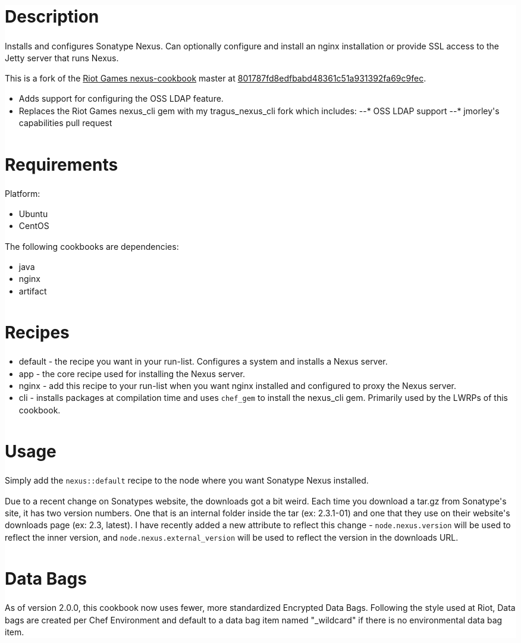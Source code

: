 Description
===========

Installs and configures Sonatype Nexus. Can optionally configure and install an nginx installation or provide SSL access to the Jetty server that runs Nexus.

This is a fork of the [Riot Games nexus-cookbook](https://github.com/RiotGamesCookbooks/nexus-cookbook) master at [801787fd8edfbabd48361c51a931392fa69c9fec](https://github.com/RiotGamesCookbooks/nexus-cookbook/commit/801787fd8edfbabd48361c51a931392fa69c9fec).

* Adds support for configuring the OSS LDAP feature.
* Replaces the Riot Games nexus_cli gem with my tragus_nexus_cli fork which includes:
--* OSS LDAP support
--* jmorley's capabilities pull request

Requirements
============

Platform:

* Ubuntu
* CentOS

The following cookbooks are dependencies:

* java
* nginx
* artifact

Recipes
=======

* default - the recipe you want in your run-list. Configures a system and installs a Nexus server.
* app - the core recipe used for installing the Nexus server.
* nginx - add this recipe to your run-list when you want nginx installed and configured to proxy the Nexus server.
* cli - installs packages at compilation time and uses `chef_gem` to install the nexus_cli gem. Primarily used by the LWRPs of this cookbook.


Usage
=====

Simply add the `nexus::default` recipe to the node where you want Sonatype Nexus installed.

Due to a recent change on Sonatypes website, the downloads got a bit weird. Each time you download a tar.gz from Sonatype's site, it has two version
numbers. One that is an internal folder inside the tar (ex: 2.3.1-01) and one that they use on their website's downloads page (ex: 2.3, latest). I have
recently added a new attribute to reflect this change - `node.nexus.version` will be used to reflect the inner version, and `node.nexus.external_version`
will be used to reflect the version in the downloads URL.

Data Bags
=========

As of version 2.0.0, this cookbook now uses fewer, more standardized Encrypted Data Bags. Following the style used
at Riot, Data bags are created per Chef Environment and default to a data bag item named "_wildcard" if there is no environmental
data bag item.
